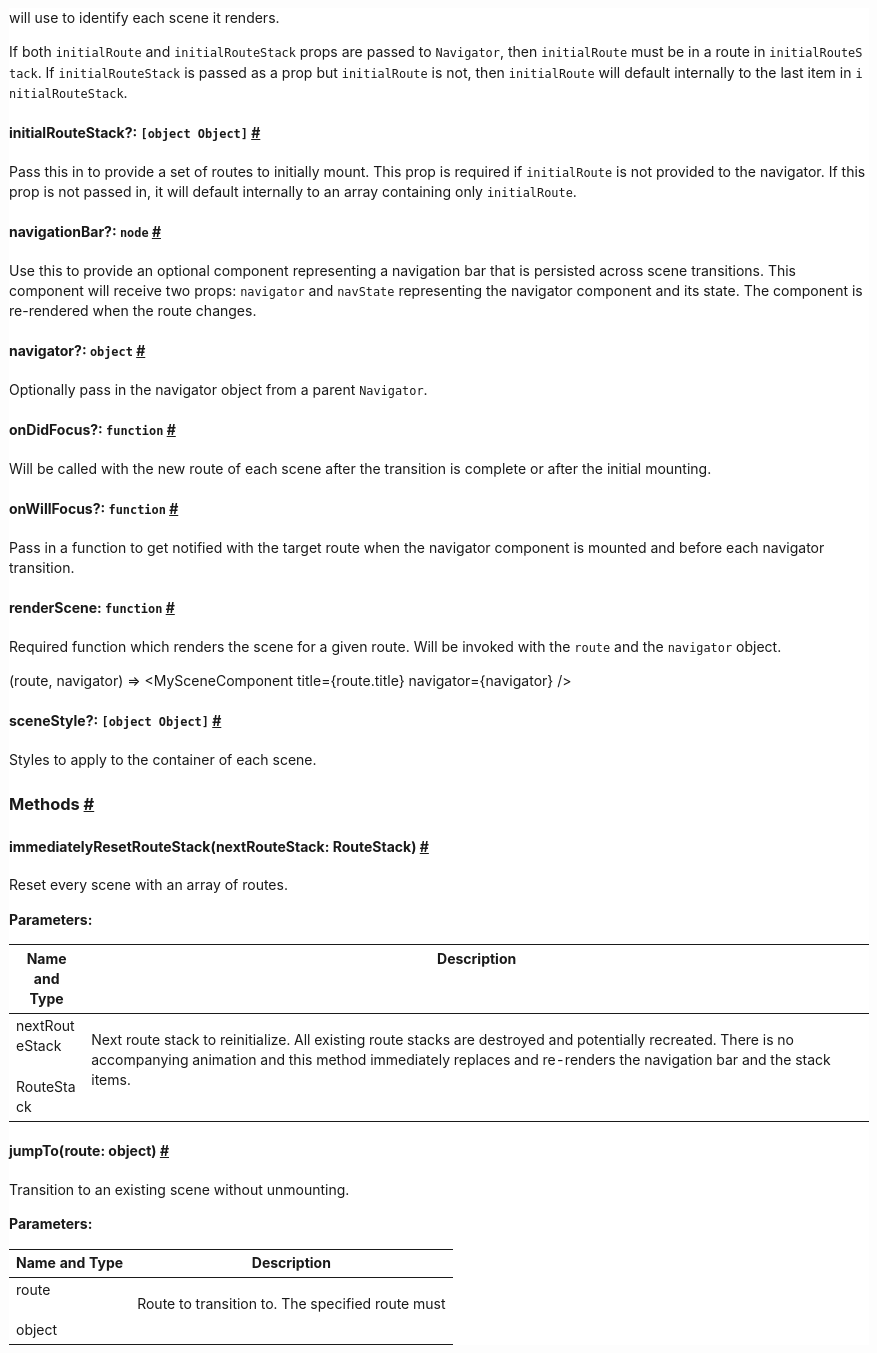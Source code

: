 will use to identify each scene it renders.</p><p>If both <code>initialRoute</code> and <code>initialRouteStack</code> props are passed to
<code>Navigator</code>, then <code>initialRoute</code> must be in a route in
<code>initialRouteStack</code>. If <code>initialRouteStack</code> is passed as a prop but
<code>initialRoute</code> is not, then <code>initialRoute</code> will default internally to
the last item in <code>initialRouteStack</code>.</p></div></div><div class="prop"><h4 class="propTitle"><a class="anchor" name="initialroutestack"></a>initialRouteStack?: <span class="propType"><code>[object Object]</code></span> <a class="hash-link" href="docs/navigator.html#initialroutestack">#</a></h4><div><p>Pass this in to provide a set of routes to initially mount. This prop
is required if <code>initialRoute</code> is not provided to the navigator. If this
prop is not passed in, it will default internally to an array
containing only <code>initialRoute</code>.</p></div></div><div class="prop"><h4 class="propTitle"><a class="anchor" name="navigationbar"></a>navigationBar?: <span class="propType"><code>node</code></span> <a class="hash-link" href="docs/navigator.html#navigationbar">#</a></h4><div><p>Use this to provide an optional component representing a navigation bar
that is persisted across scene transitions. This component will receive
two props: <code>navigator</code> and <code>navState</code> representing the navigator
component and its state. The component is re-rendered when the route
changes.</p></div></div><div class="prop"><h4 class="propTitle"><a class="anchor" name="navigator"></a>navigator?: <span class="propType"><code>object</code></span> <a class="hash-link" href="docs/navigator.html#navigator">#</a></h4><div><p>Optionally pass in the navigator object from a parent <code>Navigator</code>.</p></div></div><div class="prop"><h4 class="propTitle"><a class="anchor" name="ondidfocus"></a>onDidFocus?: <span class="propType"><code>function</code></span> <a class="hash-link" href="docs/navigator.html#ondidfocus">#</a></h4><div><p>Will be called with the new route of each scene after the transition is
complete or after the initial mounting.</p></div></div><div class="prop"><h4 class="propTitle"><a class="anchor" name="onwillfocus"></a>onWillFocus?: <span class="propType"><code>function</code></span> <a class="hash-link" href="docs/navigator.html#onwillfocus">#</a></h4><div><p>Pass in a function to get notified with the target route when
the navigator component is mounted and before each navigator transition.</p></div></div><div class="prop"><h4 class="propTitle"><a class="anchor" name="renderscene"></a>renderScene: <span class="propType"><code>function</code></span> <a class="hash-link" href="docs/navigator.html#renderscene">#</a></h4><div><p>Required function which renders the scene for a given route. Will be
invoked with the <code>route</code> and the <code>navigator</code> object.</p><div class="prism language-javascript"><span class="token punctuation">(</span>route<span class="token punctuation">,</span> navigator<span class="token punctuation">)</span> <span class="token operator">=</span><span class="token operator">&gt;</span>
  &lt;MySceneComponent title<span class="token operator">=</span><span class="token punctuation">{</span>route<span class="token punctuation">.</span>title<span class="token punctuation">}</span> navigator<span class="token operator">=</span><span class="token punctuation">{</span>navigator<span class="token punctuation">}</span> <span class="token operator">/</span><span class="token operator">&gt;</span></div></div></div><div class="prop"><h4 class="propTitle"><a class="anchor" name="scenestyle"></a>sceneStyle?: <span class="propType"><code>[object Object]</code></span> <a class="hash-link" href="docs/navigator.html#scenestyle">#</a></h4><div><p>Styles to apply to the container of each scene.</p></div></div></div><span><h3><a class="anchor" name="methods"></a>Methods <a class="hash-link" href="docs/navigator.html#methods">#</a></h3><div class="props"><div class="prop"><h4 class="methodTitle"><a class="anchor" name="immediatelyresetroutestack"></a>immediatelyResetRouteStack<span class="methodType">(nextRouteStack: RouteStack)</span> <a class="hash-link" href="docs/navigator.html#immediatelyresetroutestack">#</a></h4><div><p>Reset every scene with an array of routes.</p></div><div><strong>Parameters:</strong><table class="params"><thead><tr><th>Name and Type</th><th>Description</th></tr></thead><tbody><tr><td>nextRouteStack<br><br><div><span>RouteStack</span></div></td><td class="description"><div><p>Next route stack to reinitialize.
All existing route stacks are destroyed and potentially recreated. There
is no accompanying animation and this method immediately replaces and
re-renders the navigation bar and the stack items.</p></div></td></tr></tbody></table></div></div><div class="prop"><h4 class="methodTitle"><a class="anchor" name="jumpto"></a>jumpTo<span class="methodType">(route: object)</span> <a class="hash-link" href="docs/navigator.html#jumpto">#</a></h4><div><p>Transition to an existing scene without unmounting.</p></div><div><strong>Parameters:</strong><table class="params"><thead><tr><th>Name and Type</th><th>Description</th></tr></thead><tbody><tr><td>route<br><br><div><span>object</span></div></td><td class="description"><div><p>Route to transition to. The specified route must